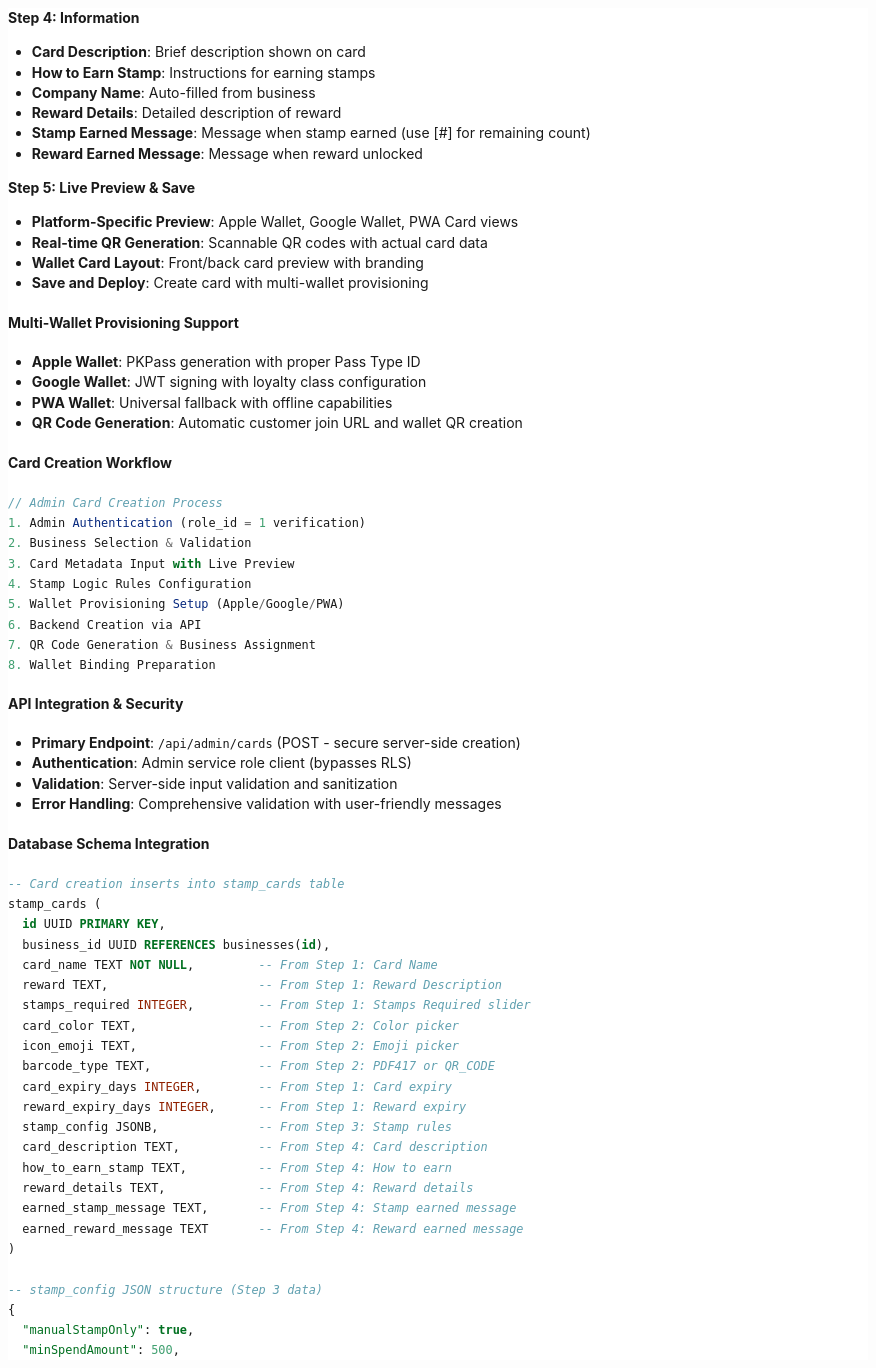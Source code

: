 **Step 4: Information**
- **Card Description**: Brief description shown on card
- **How to Earn Stamp**: Instructions for earning stamps
- **Company Name**: Auto-filled from business
- **Reward Details**: Detailed description of reward
- **Stamp Earned Message**: Message when stamp earned (use [#] for remaining count)
- **Reward Earned Message**: Message when reward unlocked

**Step 5: Live Preview & Save**
- **Platform-Specific Preview**: Apple Wallet, Google Wallet, PWA Card views
- **Real-time QR Generation**: Scannable QR codes with actual card data
- **Wallet Card Layout**: Front/back card preview with branding
- **Save and Deploy**: Create card with multi-wallet provisioning

#### Multi-Wallet Provisioning Support
- **Apple Wallet**: PKPass generation with proper Pass Type ID
- **Google Wallet**: JWT signing with loyalty class configuration
- **PWA Wallet**: Universal fallback with offline capabilities
- **QR Code Generation**: Automatic customer join URL and wallet QR creation

#### Card Creation Workflow
```typescript
// Admin Card Creation Process
1. Admin Authentication (role_id = 1 verification)
2. Business Selection & Validation
3. Card Metadata Input with Live Preview
4. Stamp Logic Rules Configuration
5. Wallet Provisioning Setup (Apple/Google/PWA)
6. Backend Creation via API
7. QR Code Generation & Business Assignment
8. Wallet Binding Preparation
```

#### API Integration & Security
- **Primary Endpoint**: `/api/admin/cards` (POST - secure server-side creation)
- **Authentication**: Admin service role client (bypasses RLS)
- **Validation**: Server-side input validation and sanitization
- **Error Handling**: Comprehensive validation with user-friendly messages

#### Database Schema Integration
```sql
-- Card creation inserts into stamp_cards table
stamp_cards (
  id UUID PRIMARY KEY,
  business_id UUID REFERENCES businesses(id),
  card_name TEXT NOT NULL,         -- From Step 1: Card Name
  reward TEXT,                     -- From Step 1: Reward Description
  stamps_required INTEGER,         -- From Step 1: Stamps Required slider
  card_color TEXT,                 -- From Step 2: Color picker
  icon_emoji TEXT,                 -- From Step 2: Emoji picker
  barcode_type TEXT,               -- From Step 2: PDF417 or QR_CODE
  card_expiry_days INTEGER,        -- From Step 1: Card expiry
  reward_expiry_days INTEGER,      -- From Step 1: Reward expiry
  stamp_config JSONB,              -- From Step 3: Stamp rules
  card_description TEXT,           -- From Step 4: Card description
  how_to_earn_stamp TEXT,          -- From Step 4: How to earn
  reward_details TEXT,             -- From Step 4: Reward details
  earned_stamp_message TEXT,       -- From Step 4: Stamp earned message
  earned_reward_message TEXT       -- From Step 4: Reward earned message
)

-- stamp_config JSON structure (Step 3 data)
{
  "manualStampOnly": true,
  "minSpendAmount": 500,
```